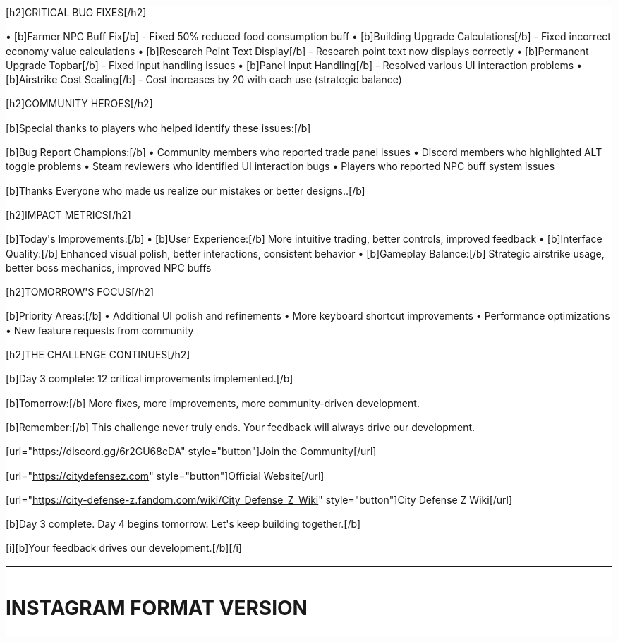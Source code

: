 [h2]CRITICAL BUG FIXES[/h2]

• [b]Farmer NPC Buff Fix[/b] - Fixed 50% reduced food consumption buff
• [b]Building Upgrade Calculations[/b] - Fixed incorrect economy value calculations
• [b]Research Point Text Display[/b] - Research point text now displays correctly
• [b]Permanent Upgrade Topbar[/b] - Fixed input handling issues
• [b]Panel Input Handling[/b] - Resolved various UI interaction problems
• [b]Airstrike Cost Scaling[/b] - Cost increases by 20 with each use (strategic balance)

[h2]COMMUNITY HEROES[/h2]

[b]Special thanks to players who helped identify these issues:[/b]

[b]Bug Report Champions:[/b]
• Community members who reported trade panel issues
• Discord members who highlighted ALT toggle problems
• Steam reviewers who identified UI interaction bugs
• Players who reported NPC buff system issues

[b]Thanks Everyone who made us realize our mistakes or better designs..[/b]

[h2]IMPACT METRICS[/h2]

[b]Today's Improvements:[/b]
• [b]User Experience:[/b] More intuitive trading, better controls, improved feedback
• [b]Interface Quality:[/b] Enhanced visual polish, better interactions, consistent behavior
• [b]Gameplay Balance:[/b] Strategic airstrike usage, better boss mechanics, improved NPC buffs

[h2]TOMORROW'S FOCUS[/h2]

[b]Priority Areas:[/b]
• Additional UI polish and refinements
• More keyboard shortcut improvements
• Performance optimizations
• New feature requests from community

[h2]THE CHALLENGE CONTINUES[/h2]

[b]Day 3 complete: 12 critical improvements implemented.[/b]

[b]Tomorrow:[/b] More fixes, more improvements, more community-driven development.

[b]Remember:[/b] This challenge never truly ends. Your feedback will always drive our development.

[url="https://discord.gg/6r2GU68cDA" style="button"]Join the Community[/url]

[url="https://citydefensez.com" style="button"]Official Website[/url]

[url="https://city-defense-z.fandom.com/wiki/City_Defense_Z_Wiki" style="button"]City Defense Z Wiki[/url]

[b]Day 3 complete. Day 4 begins tomorrow. Let's keep building together.[/b]

[i][b]Your feedback drives our development.[/b][/i]

---

# INSTAGRAM FORMAT VERSION

---